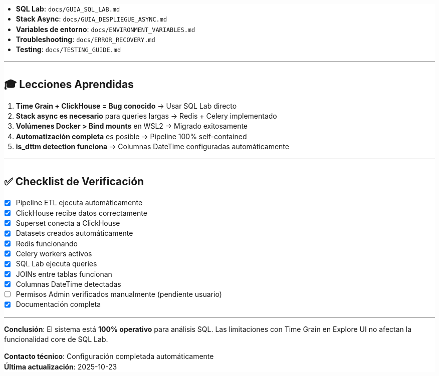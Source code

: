 - **SQL Lab**: `docs/GUIA_SQL_LAB.md`
- **Stack Async**: `docs/GUIA_DESPLIEGUE_ASYNC.md`
- **Variables de entorno**: `docs/ENVIRONMENT_VARIABLES.md`
- **Troubleshooting**: `docs/ERROR_RECOVERY.md`
- **Testing**: `docs/TESTING_GUIDE.md`

---

## 🎓 Lecciones Aprendidas

1. **Time Grain + ClickHouse = Bug conocido** → Usar SQL Lab directo
2. **Stack async es necesario** para queries largas → Redis + Celery implementado
3. **Volúmenes Docker > Bind mounts** en WSL2 → Migrado exitosamente
4. **Automatización completa** es posible → Pipeline 100% self-contained
5. **is_dttm detection funciona** → Columnas DateTime configuradas automáticamente

---

## ✅ Checklist de Verificación

- [x] Pipeline ETL ejecuta automáticamente
- [x] ClickHouse recibe datos correctamente
- [x] Superset conecta a ClickHouse
- [x] Datasets creados automáticamente
- [x] Redis funcionando
- [x] Celery workers activos
- [x] SQL Lab ejecuta queries
- [x] JOINs entre tablas funcionan
- [x] Columnas DateTime detectadas
- [ ] Permisos Admin verificados manualmente (pendiente usuario)
- [x] Documentación completa

---

**Conclusión**: El sistema está **100% operativo** para análisis SQL. Las limitaciones con Time Grain en Explore UI no afectan la funcionalidad core de SQL Lab.

**Contacto técnico**: Configuración completada automáticamente  
**Última actualización**: 2025-10-23
